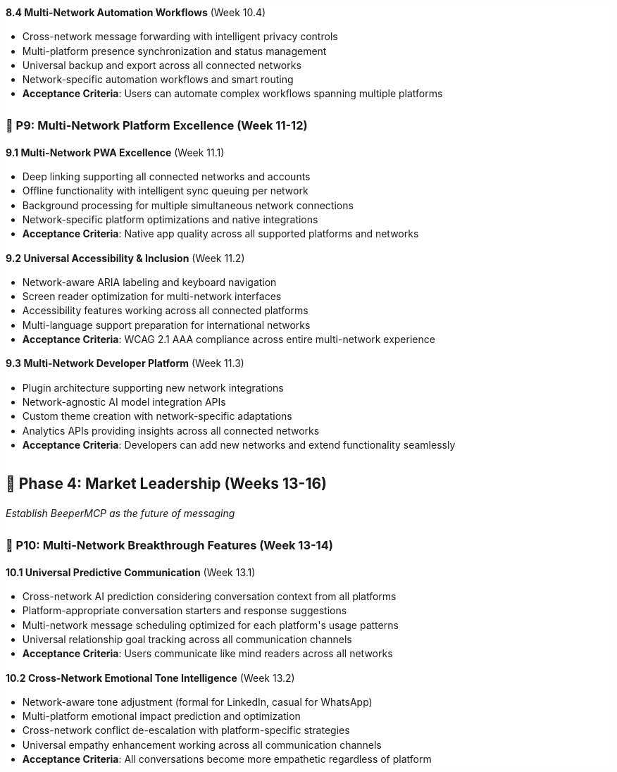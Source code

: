 **8.4 Multi-Network Automation Workflows** (Week 10.4)

- Cross-network message forwarding with intelligent privacy controls
- Multi-platform presence synchronization and status management
- Universal backup and export across all connected networks
- Network-specific automation workflows and smart routing
- **Acceptance Criteria**: Users can automate complex workflows spanning multiple platforms

### 🎨 P9: Multi-Network Platform Excellence (Week 11-12)

**9.1 Multi-Network PWA Excellence** (Week 11.1)

- Deep linking supporting all connected networks and accounts
- Offline functionality with intelligent sync queuing per network
- Background processing for multiple simultaneous network connections
- Network-specific platform optimizations and native integrations
- **Acceptance Criteria**: Native app quality across all supported platforms and networks

**9.2 Universal Accessibility & Inclusion** (Week 11.2)

- Network-aware ARIA labeling and keyboard navigation
- Screen reader optimization for multi-network interfaces
- Accessibility features working across all connected platforms
- Multi-language support preparation for international networks
- **Acceptance Criteria**: WCAG 2.1 AAA compliance across entire multi-network experience

**9.3 Multi-Network Developer Platform** (Week 11.3)

- Plugin architecture supporting new network integrations
- Network-agnostic AI model integration APIs
- Custom theme creation with network-specific adaptations
- Analytics APIs providing insights across all connected networks
- **Acceptance Criteria**: Developers can add new networks and extend functionality seamlessly

## 🎯 Phase 4: Market Leadership (Weeks 13-16)

_Establish BeeperMCP as the future of messaging_

### 🌟 P10: Multi-Network Breakthrough Features (Week 13-14)

**10.1 Universal Predictive Communication** (Week 13.1)

- Cross-network AI prediction considering conversation context from all platforms
- Platform-appropriate conversation starters and response suggestions
- Multi-network message scheduling optimized for each platform's usage patterns
- Universal relationship goal tracking across all communication channels
- **Acceptance Criteria**: Users communicate like mind readers across all networks

**10.2 Cross-Network Emotional Tone Intelligence** (Week 13.2)

- Network-aware tone adjustment (formal for LinkedIn, casual for WhatsApp)
- Multi-platform emotional impact prediction and optimization
- Cross-network conflict de-escalation with platform-specific strategies
- Universal empathy enhancement working across all communication channels
- **Acceptance Criteria**: All conversations become more empathetic regardless of platform
